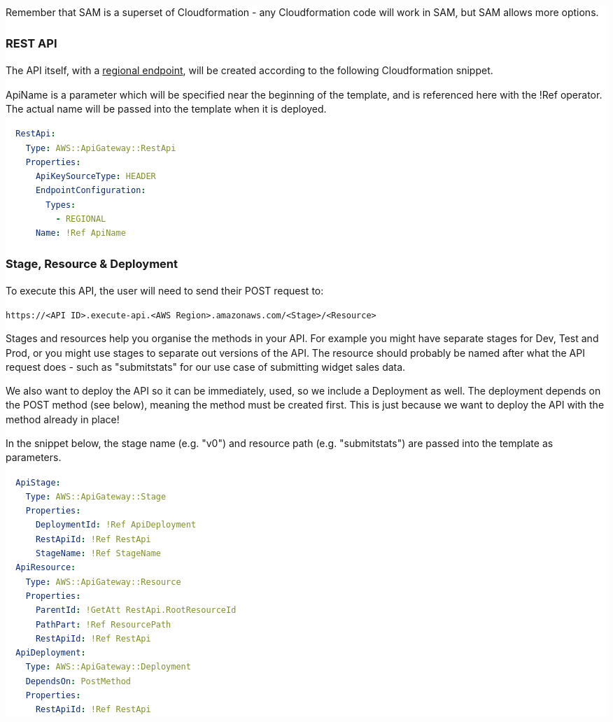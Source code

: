 Remember that SAM is a superset of Cloudformation - any Cloudformation code will work in SAM, but SAM allows more options.

### REST API

The API itself, with a [regional endpoint](https://docs.aws.amazon.com/apigateway/latest/developerguide/api-gateway-api-endpoint-types.html), will be created according to the following Cloudformation snippet.

ApiName is a parameter which will be specified near the beginning of the template, and is referenced here with the !Ref operator. The actual name will be passed into the template when it is deployed.

```yaml
  RestApi:
    Type: AWS::ApiGateway::RestApi
    Properties:
      ApiKeySourceType: HEADER
      EndpointConfiguration:
        Types:
          - REGIONAL
      Name: !Ref ApiName
```

### Stage, Resource & Deployment

To execute this API, the user will need to send their POST request to:

`https://<API ID>.execute-api.<AWS Region>.amazonaws.com/<Stage>/<Resource>`

Stages and resources help you organise the methods in your API. For example you might have separate stages for Dev, Test and Prod, or you might use stages to separate out versions of the API. The resource should probably be named after what the API request does - such as "submitstats" for our use case of submitting widget sales data.

We also want to deploy the API so it can be immediately, used, so we include a Deployment as well. The deployment depends on the POST method (see below), meaning the method must be created first. This is just because we want to deploy the API with the method already in place!

In the snippet below, the stage name (e.g. "v0") and resource path (e.g. "submitstats") are passed into the template as parameters.

```yaml
  ApiStage:
    Type: AWS::ApiGateway::Stage
    Properties:
      DeploymentId: !Ref ApiDeployment
      RestApiId: !Ref RestApi
      StageName: !Ref StageName
  ApiResource:
    Type: AWS::ApiGateway::Resource
    Properties:
      ParentId: !GetAtt RestApi.RootResourceId
      PathPart: !Ref ResourcePath
      RestApiId: !Ref RestApi
  ApiDeployment:
    Type: AWS::ApiGateway::Deployment
    DependsOn: PostMethod
    Properties:
      RestApiId: !Ref RestApi
```
